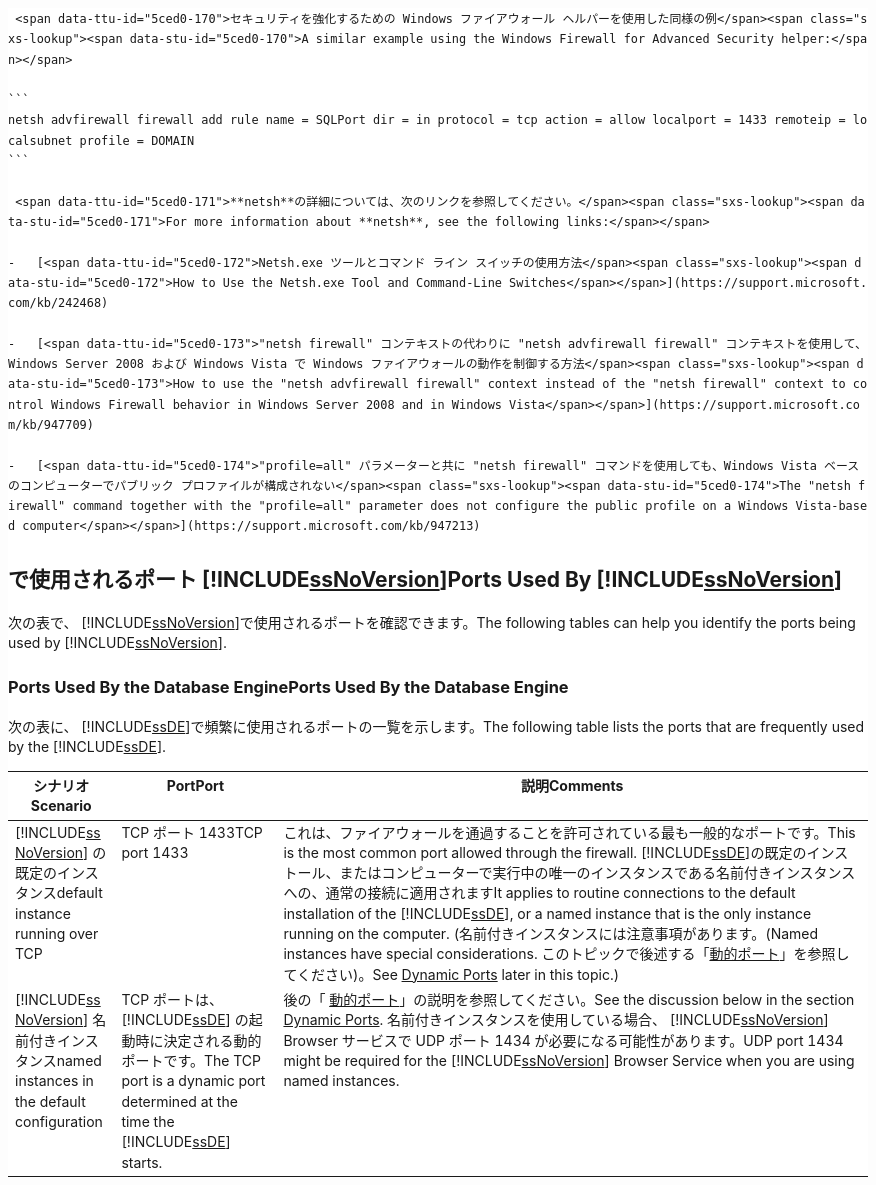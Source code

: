      <span data-ttu-id="5ced0-170">セキュリティを強化するための Windows ファイアウォール ヘルパーを使用した同様の例</span><span class="sxs-lookup"><span data-stu-id="5ced0-170">A similar example using the Windows Firewall for Advanced Security helper:</span></span>  
  
    ```  
    netsh advfirewall firewall add rule name = SQLPort dir = in protocol = tcp action = allow localport = 1433 remoteip = localsubnet profile = DOMAIN  
    ```  
  
     <span data-ttu-id="5ced0-171">**netsh**の詳細については、次のリンクを参照してください。</span><span class="sxs-lookup"><span data-stu-id="5ced0-171">For more information about **netsh**, see the following links:</span></span>  
  
    -   [<span data-ttu-id="5ced0-172">Netsh.exe ツールとコマンド ライン スイッチの使用方法</span><span class="sxs-lookup"><span data-stu-id="5ced0-172">How to Use the Netsh.exe Tool and Command-Line Switches</span></span>](https://support.microsoft.com/kb/242468)  
  
    -   [<span data-ttu-id="5ced0-173">"netsh firewall" コンテキストの代わりに "netsh advfirewall firewall" コンテキストを使用して、Windows Server 2008 および Windows Vista で Windows ファイアウォールの動作を制御する方法</span><span class="sxs-lookup"><span data-stu-id="5ced0-173">How to use the "netsh advfirewall firewall" context instead of the "netsh firewall" context to control Windows Firewall behavior in Windows Server 2008 and in Windows Vista</span></span>](https://support.microsoft.com/kb/947709)  
  
    -   [<span data-ttu-id="5ced0-174">"profile=all" パラメーターと共に "netsh firewall" コマンドを使用しても、Windows Vista ベースのコンピューターでパブリック プロファイルが構成されない</span><span class="sxs-lookup"><span data-stu-id="5ced0-174">The "netsh firewall" command together with the "profile=all" parameter does not configure the public profile on a Windows Vista-based computer</span></span>](https://support.microsoft.com/kb/947213)  
  
## <a name="ports-used-by-ssnoversion"></a><span data-ttu-id="5ced0-175">で使用されるポート [!INCLUDE[ssNoVersion](../../includes/ssnoversion-md.md)]</span><span class="sxs-lookup"><span data-stu-id="5ced0-175">Ports Used By [!INCLUDE[ssNoVersion](../../includes/ssnoversion-md.md)]</span></span>  
 <span data-ttu-id="5ced0-176">次の表で、 [!INCLUDE[ssNoVersion](../../includes/ssnoversion-md.md)]で使用されるポートを確認できます。</span><span class="sxs-lookup"><span data-stu-id="5ced0-176">The following tables can help you identify the ports being used by [!INCLUDE[ssNoVersion](../../includes/ssnoversion-md.md)].</span></span>  
  
###  <a name="ports-used-by-the-database-engine"></a><a name="BKMK_ssde"></a> <span data-ttu-id="5ced0-177">Ports Used By the Database Engine</span><span class="sxs-lookup"><span data-stu-id="5ced0-177">Ports Used By the Database Engine</span></span>  
 <span data-ttu-id="5ced0-178">次の表に、 [!INCLUDE[ssDE](../../includes/ssde-md.md)]で頻繁に使用されるポートの一覧を示します。</span><span class="sxs-lookup"><span data-stu-id="5ced0-178">The following table lists the ports that are frequently used by the [!INCLUDE[ssDE](../../includes/ssde-md.md)].</span></span>  
  
|<span data-ttu-id="5ced0-179">シナリオ</span><span class="sxs-lookup"><span data-stu-id="5ced0-179">Scenario</span></span>|<span data-ttu-id="5ced0-180">Port</span><span class="sxs-lookup"><span data-stu-id="5ced0-180">Port</span></span>|<span data-ttu-id="5ced0-181">説明</span><span class="sxs-lookup"><span data-stu-id="5ced0-181">Comments</span></span>|  
|--------------|----------|--------------|  
|[!INCLUDE[ssNoVersion](../../includes/ssnoversion-md.md)] <span data-ttu-id="5ced0-182">の既定のインスタンス</span><span class="sxs-lookup"><span data-stu-id="5ced0-182">default instance running over TCP</span></span>|<span data-ttu-id="5ced0-183">TCP ポート 1433</span><span class="sxs-lookup"><span data-stu-id="5ced0-183">TCP port 1433</span></span>|<span data-ttu-id="5ced0-184">これは、ファイアウォールを通過することを許可されている最も一般的なポートです。</span><span class="sxs-lookup"><span data-stu-id="5ced0-184">This is the most common port allowed through the firewall.</span></span> <span data-ttu-id="5ced0-185">[!INCLUDE[ssDE](../../includes/ssde-md.md)]の既定のインストール、またはコンピューターで実行中の唯一のインスタンスである名前付きインスタンスへの、通常の接続に適用されます</span><span class="sxs-lookup"><span data-stu-id="5ced0-185">It applies to routine connections to the default installation of the [!INCLUDE[ssDE](../../includes/ssde-md.md)], or a named instance that is the only instance running on the computer.</span></span> <span data-ttu-id="5ced0-186">(名前付きインスタンスには注意事項があります。</span><span class="sxs-lookup"><span data-stu-id="5ced0-186">(Named instances have special considerations.</span></span> <span data-ttu-id="5ced0-187">このトピックで後述する「[動的ポート](#BKMK_dynamic_ports)」を参照してください)。</span><span class="sxs-lookup"><span data-stu-id="5ced0-187">See [Dynamic Ports](#BKMK_dynamic_ports) later in this topic.)</span></span>|  
|[!INCLUDE[ssNoVersion](../../includes/ssnoversion-md.md)] <span data-ttu-id="5ced0-188">名前付きインスタンス</span><span class="sxs-lookup"><span data-stu-id="5ced0-188">named instances in the default configuration</span></span>|<span data-ttu-id="5ced0-189">TCP ポートは、 [!INCLUDE[ssDE](../../includes/ssde-md.md)] の起動時に決定される動的ポートです。</span><span class="sxs-lookup"><span data-stu-id="5ced0-189">The TCP port is a dynamic port determined at the time the [!INCLUDE[ssDE](../../includes/ssde-md.md)] starts.</span></span>|<span data-ttu-id="5ced0-190">後の「 [動的ポート](#BKMK_dynamic_ports)」の説明を参照してください。</span><span class="sxs-lookup"><span data-stu-id="5ced0-190">See the discussion below in the section [Dynamic Ports](#BKMK_dynamic_ports).</span></span> <span data-ttu-id="5ced0-191">名前付きインスタンスを使用している場合、 [!INCLUDE[ssNoVersion](../../includes/ssnoversion-md.md)] Browser サービスで UDP ポート 1434 が必要になる可能性があります。</span><span class="sxs-lookup"><span data-stu-id="5ced0-191">UDP port 1434 might be required for the [!INCLUDE[ssNoVersion](../../includes/ssnoversion-md.md)] Browser Service when you are using named instances.</span></span>|  